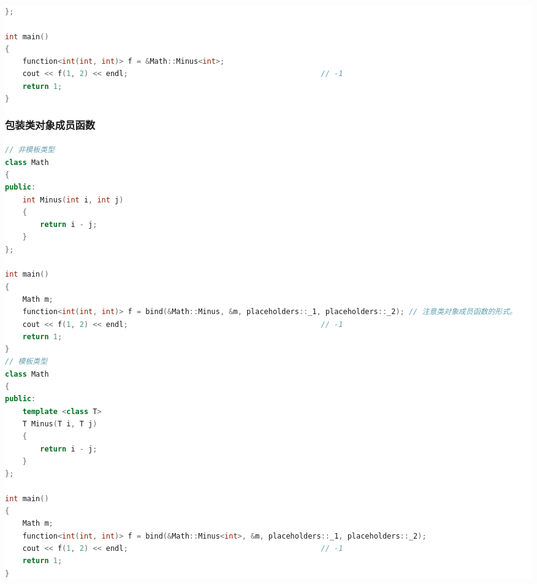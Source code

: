 ```cpp
};

int main()
{
    function<int(int, int)> f = &Math::Minus<int>;
    cout << f(1, 2) << endl;                                            // -1
    return 1;
}
```

### 包装类对象成员函数

```cpp
// 非模板类型
class Math
{
public:
    int Minus(int i, int j)
    {
        return i - j;
    }
};

int main()
{
    Math m;
    function<int(int, int)> f = bind(&Math::Minus, &m, placeholders::_1, placeholders::_2); // 注意类对象成员函数的形式。
    cout << f(1, 2) << endl;                                            // -1
    return 1;
}
// 模板类型
class Math
{
public:
    template <class T>
    T Minus(T i, T j)
    {
        return i - j;
    }
};

int main()
{
    Math m;
    function<int(int, int)> f = bind(&Math::Minus<int>, &m, placeholders::_1, placeholders::_2);
    cout << f(1, 2) << endl;                                            // -1
    return 1;
}
```

